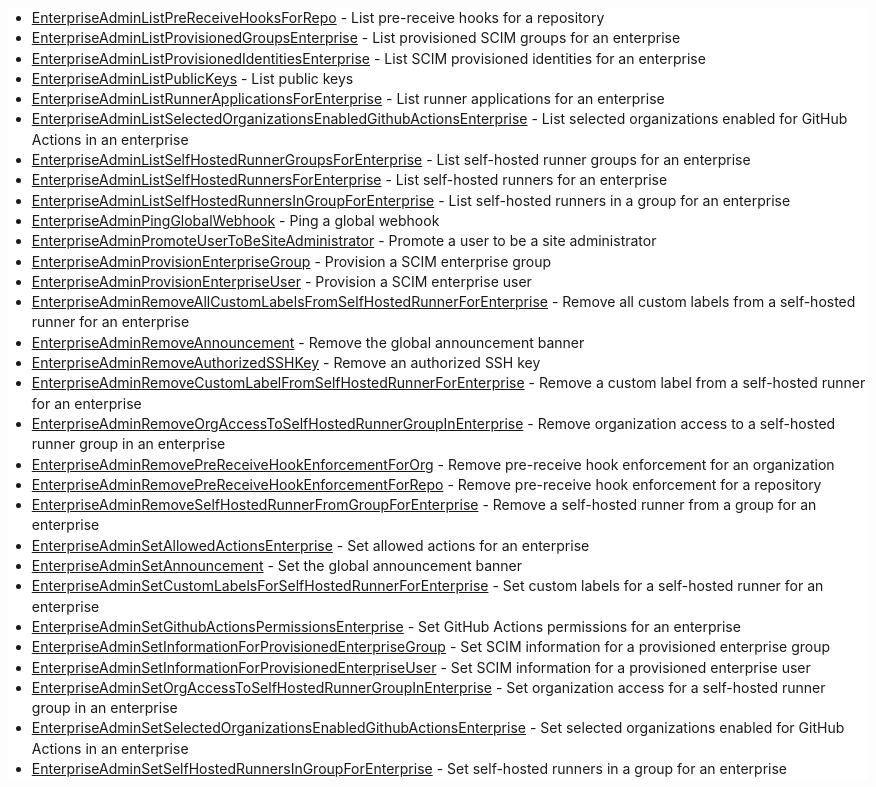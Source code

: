 * [EnterpriseAdminListPreReceiveHooksForRepo](#enterpriseadminlistprereceivehooksforrepo) - List pre-receive hooks for a repository
* [EnterpriseAdminListProvisionedGroupsEnterprise](#enterpriseadminlistprovisionedgroupsenterprise) - List provisioned SCIM groups for an enterprise
* [EnterpriseAdminListProvisionedIdentitiesEnterprise](#enterpriseadminlistprovisionedidentitiesenterprise) - List SCIM provisioned identities for an enterprise
* [EnterpriseAdminListPublicKeys](#enterpriseadminlistpublickeys) - List public keys
* [EnterpriseAdminListRunnerApplicationsForEnterprise](#enterpriseadminlistrunnerapplicationsforenterprise) - List runner applications for an enterprise
* [EnterpriseAdminListSelectedOrganizationsEnabledGithubActionsEnterprise](#enterpriseadminlistselectedorganizationsenabledgithubactionsenterprise) - List selected organizations enabled for GitHub Actions in an enterprise
* [EnterpriseAdminListSelfHostedRunnerGroupsForEnterprise](#enterpriseadminlistselfhostedrunnergroupsforenterprise) - List self-hosted runner groups for an enterprise
* [EnterpriseAdminListSelfHostedRunnersForEnterprise](#enterpriseadminlistselfhostedrunnersforenterprise) - List self-hosted runners for an enterprise
* [EnterpriseAdminListSelfHostedRunnersInGroupForEnterprise](#enterpriseadminlistselfhostedrunnersingroupforenterprise) - List self-hosted runners in a group for an enterprise
* [EnterpriseAdminPingGlobalWebhook](#enterpriseadminpingglobalwebhook) - Ping a global webhook
* [EnterpriseAdminPromoteUserToBeSiteAdministrator](#enterpriseadminpromoteusertobesiteadministrator) - Promote a user to be a site administrator
* [EnterpriseAdminProvisionEnterpriseGroup](#enterpriseadminprovisionenterprisegroup) - Provision a SCIM enterprise group
* [EnterpriseAdminProvisionEnterpriseUser](#enterpriseadminprovisionenterpriseuser) - Provision a SCIM enterprise user
* [EnterpriseAdminRemoveAllCustomLabelsFromSelfHostedRunnerForEnterprise](#enterpriseadminremoveallcustomlabelsfromselfhostedrunnerforenterprise) - Remove all custom labels from a self-hosted runner for an enterprise
* [EnterpriseAdminRemoveAnnouncement](#enterpriseadminremoveannouncement) - Remove the global announcement banner
* [EnterpriseAdminRemoveAuthorizedSSHKey](#enterpriseadminremoveauthorizedsshkey) - Remove an authorized SSH key
* [EnterpriseAdminRemoveCustomLabelFromSelfHostedRunnerForEnterprise](#enterpriseadminremovecustomlabelfromselfhostedrunnerforenterprise) - Remove a custom label from a self-hosted runner for an enterprise
* [EnterpriseAdminRemoveOrgAccessToSelfHostedRunnerGroupInEnterprise](#enterpriseadminremoveorgaccesstoselfhostedrunnergroupinenterprise) - Remove organization access to a self-hosted runner group in an enterprise
* [EnterpriseAdminRemovePreReceiveHookEnforcementForOrg](#enterpriseadminremoveprereceivehookenforcementfororg) - Remove pre-receive hook enforcement for an organization
* [EnterpriseAdminRemovePreReceiveHookEnforcementForRepo](#enterpriseadminremoveprereceivehookenforcementforrepo) - Remove pre-receive hook enforcement for a repository
* [EnterpriseAdminRemoveSelfHostedRunnerFromGroupForEnterprise](#enterpriseadminremoveselfhostedrunnerfromgroupforenterprise) - Remove a self-hosted runner from a group for an enterprise
* [EnterpriseAdminSetAllowedActionsEnterprise](#enterpriseadminsetallowedactionsenterprise) - Set allowed actions for an enterprise
* [EnterpriseAdminSetAnnouncement](#enterpriseadminsetannouncement) - Set the global announcement banner
* [EnterpriseAdminSetCustomLabelsForSelfHostedRunnerForEnterprise](#enterpriseadminsetcustomlabelsforselfhostedrunnerforenterprise) - Set custom labels for a self-hosted runner for an enterprise
* [EnterpriseAdminSetGithubActionsPermissionsEnterprise](#enterpriseadminsetgithubactionspermissionsenterprise) - Set GitHub Actions permissions for an enterprise
* [EnterpriseAdminSetInformationForProvisionedEnterpriseGroup](#enterpriseadminsetinformationforprovisionedenterprisegroup) - Set SCIM information for a provisioned enterprise group
* [EnterpriseAdminSetInformationForProvisionedEnterpriseUser](#enterpriseadminsetinformationforprovisionedenterpriseuser) - Set SCIM information for a provisioned enterprise user
* [EnterpriseAdminSetOrgAccessToSelfHostedRunnerGroupInEnterprise](#enterpriseadminsetorgaccesstoselfhostedrunnergroupinenterprise) - Set organization access for a self-hosted runner group in an enterprise
* [EnterpriseAdminSetSelectedOrganizationsEnabledGithubActionsEnterprise](#enterpriseadminsetselectedorganizationsenabledgithubactionsenterprise) - Set selected organizations enabled for GitHub Actions in an enterprise
* [EnterpriseAdminSetSelfHostedRunnersInGroupForEnterprise](#enterpriseadminsetselfhostedrunnersingroupforenterprise) - Set self-hosted runners in a group for an enterprise